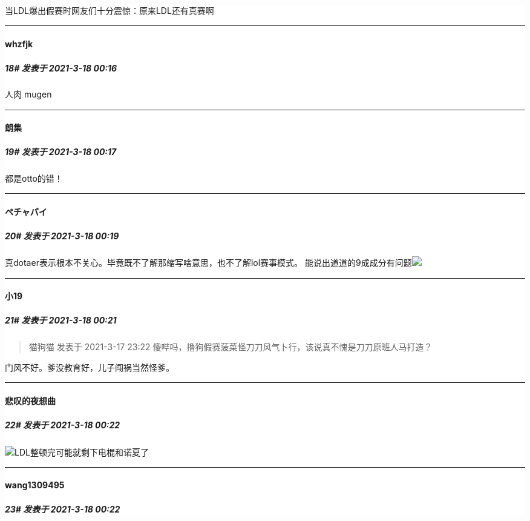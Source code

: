 
当LDL爆出假赛时网友们十分震惊：原来LDL还有真赛啊


*****

####  whzfjk  
##### 18#       发表于 2021-3-18 00:16


人肉 mugen


*****

####  朗集  
##### 19#       发表于 2021-3-18 00:17


都是otto的错！


*****

####  ペチャパイ  
##### 20#       发表于 2021-3-18 00:19


真dotaer表示根本不关心。毕竟既不了解那缩写啥意思，也不了解lol赛事模式。
能说出道道的9成成分有问题<img src="https://static.saraba1st.com/image/smiley/face2017/053.png" referrerpolicy="no-referrer">


*****

####  小19  
##### 21#       发表于 2021-3-18 00:21


<blockquote>猫狗猫 发表于 2021-3-17 23:22
傻哔吗，撸狗假赛菠菜怪刀刀风气卜行，该说真不愧是刀刀原班人马打造？</blockquote>
门风不好。爹没教育好，儿子闯祸当然怪爹。


*****

####  悲叹的夜想曲  
##### 22#       发表于 2021-3-18 00:22


<img src="https://static.saraba1st.com/image/smiley/face2017/067.png" referrerpolicy="no-referrer">LDL整顿完可能就剩下电棍和诺夏了


*****

####  wang1309495  
##### 23#       发表于 2021-3-18 00:22

